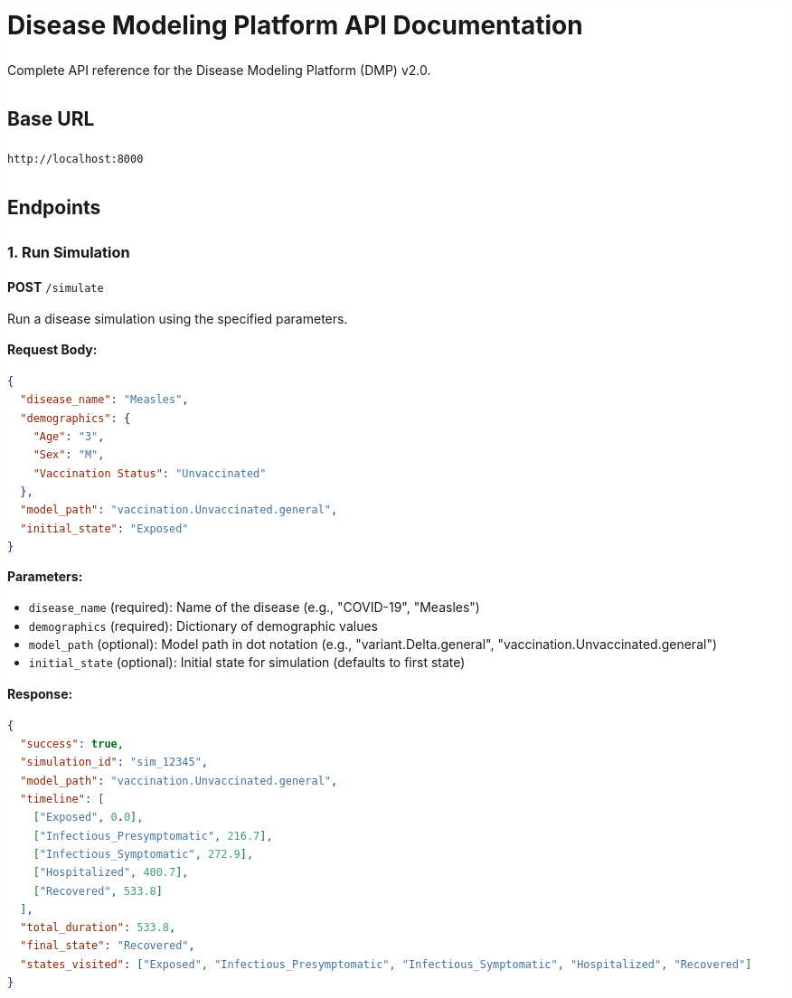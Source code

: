 # Disease Modeling Platform API Documentation

Complete API reference for the Disease Modeling Platform (DMP) v2.0.

## Base URL

```
http://localhost:8000
```

## Endpoints

### 1. Run Simulation

**POST** `/simulate`

Run a disease simulation using the specified parameters.

**Request Body:**
```json
{
  "disease_name": "Measles",
  "demographics": {
    "Age": "3",
    "Sex": "M",
    "Vaccination Status": "Unvaccinated"
  },
  "model_path": "vaccination.Unvaccinated.general",
  "initial_state": "Exposed"
}
```

**Parameters:**
- `disease_name` (required): Name of the disease (e.g., "COVID-19", "Measles")
- `demographics` (required): Dictionary of demographic values
- `model_path` (optional): Model path in dot notation (e.g., "variant.Delta.general", "vaccination.Unvaccinated.general")
- `initial_state` (optional): Initial state for simulation (defaults to first state)

**Response:**
```json
{
  "success": true,
  "simulation_id": "sim_12345",
  "model_path": "vaccination.Unvaccinated.general",
  "timeline": [
    ["Exposed", 0.0],
    ["Infectious_Presymptomatic", 216.7],
    ["Infectious_Symptomatic", 272.9],
    ["Hospitalized", 400.7],
    ["Recovered", 533.8]
  ],
  "total_duration": 533.8,
  "final_state": "Recovered",
  "states_visited": ["Exposed", "Infectious_Presymptomatic", "Infectious_Symptomatic", "Hospitalized", "Recovered"]
}
```
